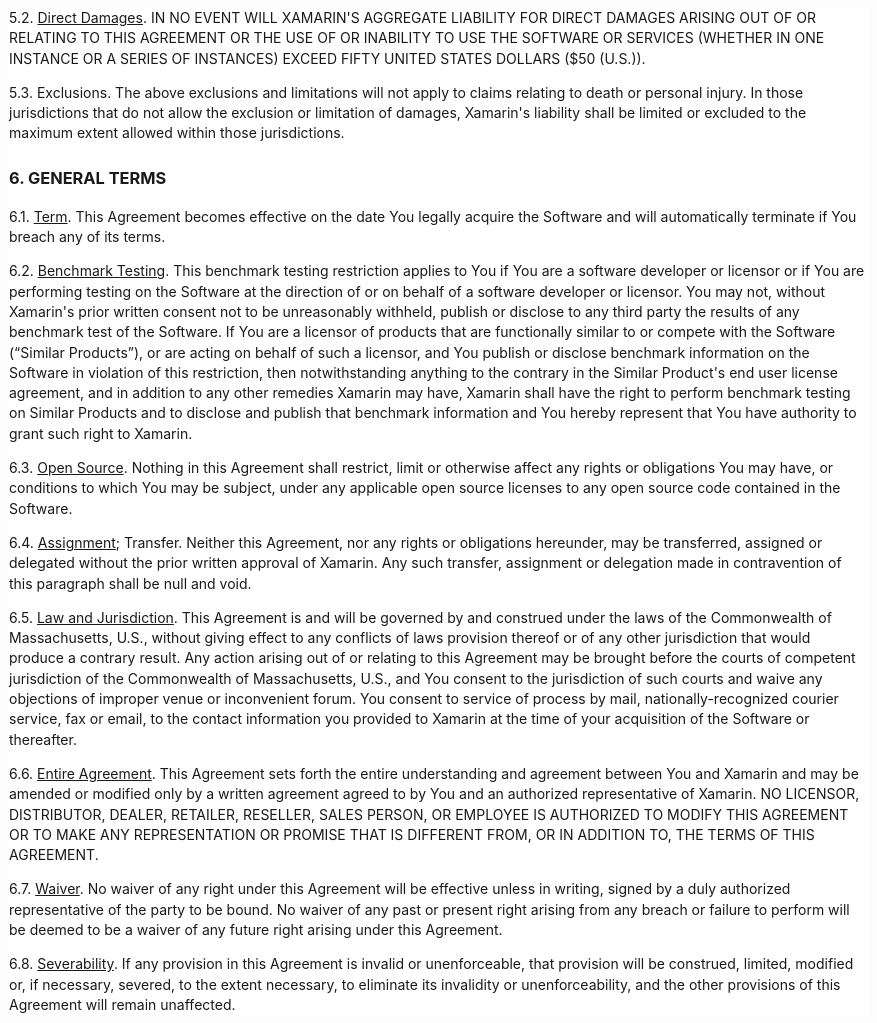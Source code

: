 5.2.  <u>Direct Damages</u>.  IN NO EVENT WILL XAMARIN'S AGGREGATE LIABILITY FOR DIRECT DAMAGES ARISING OUT OF OR RELATING TO THIS AGREEMENT OR THE USE OF OR INABILITY TO USE THE SOFTWARE OR SERVICES (WHETHER IN ONE INSTANCE OR A SERIES OF INSTANCES) EXCEED FIFTY UNITED STATES DOLLARS ($50 (U.S.)).  

5.3.  Exclusions.  The above exclusions and limitations will not apply to claims relating to death or personal injury.  In those jurisdictions that do not allow the exclusion or limitation of damages, Xamarin's liability shall be limited or excluded to the maximum extent allowed within those jurisdictions.

### 6.  GENERAL TERMS

6.1.  <u>Term</u>.  This Agreement becomes effective on the date You legally acquire the Software and will automatically terminate if You breach any of its terms.  

6.2.  <u>Benchmark Testing</u>.  This benchmark testing restriction applies to You if You are a software developer or licensor or if You are performing testing on the Software at the direction of or on behalf of a software developer or licensor.  You may not, without Xamarin's prior written consent not to be unreasonably withheld, publish or disclose to any third party the results of any benchmark test of the Software.  If You are a licensor of products that are functionally similar to or compete with the Software (“Similar Products”), or are acting on behalf of such a licensor, and You publish or disclose benchmark information on the Software in violation of this restriction, then notwithstanding anything to the contrary in the Similar Product's end user license agreement, and in addition to any other remedies Xamarin may have, Xamarin shall have the right to perform benchmark testing on Similar Products and to disclose and publish that benchmark information and You hereby represent that You have authority to grant such right to Xamarin.

6.3.  <u>Open Source</u>.  Nothing in this Agreement shall restrict, limit or otherwise affect any rights or obligations You may have, or conditions to which You may be subject, under any applicable open source licenses to any open source code contained in the Software.  

6.4.  <u>Assignment</u>; Transfer.  Neither this Agreement, nor any rights or obligations hereunder, may be transferred, assigned or delegated without the prior written approval of Xamarin.  Any such transfer, assignment or delegation made in contravention of this paragraph shall be null and void.

6.5.  <u>Law and Jurisdiction</u>.  This Agreement is and will be governed by and construed under the laws of the Commonwealth of Massachusetts, U.S., without giving effect to any conflicts of laws provision thereof or of any other jurisdiction that would produce a contrary result.  Any action arising out of or relating to this Agreement may be brought before the courts of competent jurisdiction of the Commonwealth of Massachusetts, U.S., and You consent to the jurisdiction of such courts and waive any objections of improper venue or inconvenient forum.  You consent to service of process by mail, nationally-recognized courier service, fax or email, to the contact information you provided to Xamarin at the time of your acquisition of the Software or thereafter.  

6.6.  <u>Entire Agreement</u>.  This Agreement sets forth the entire understanding and agreement between You and Xamarin and may be amended or modified only by a written agreement agreed to by You and an authorized representative of Xamarin.  NO LICENSOR, DISTRIBUTOR, DEALER, RETAILER, RESELLER, SALES PERSON, OR EMPLOYEE IS AUTHORIZED TO MODIFY THIS AGREEMENT OR TO MAKE ANY REPRESENTATION OR PROMISE THAT IS DIFFERENT FROM, OR IN ADDITION TO, THE TERMS OF THIS AGREEMENT.  

6.7.  <u>Waiver</u>.  No waiver of any right under this Agreement will be effective unless in writing, signed by a duly authorized representative of the party to be bound.  No waiver of any past or present right arising from any breach or failure to perform will be deemed to be a waiver of any future right arising under this Agreement.

6.8.  <u>Severability</u>.  If any provision in this Agreement is invalid or unenforceable, that provision will be construed, limited, modified or, if necessary, severed, to the extent necessary, to eliminate its invalidity or unenforceability, and the other provisions of this Agreement will remain unaffected.  
